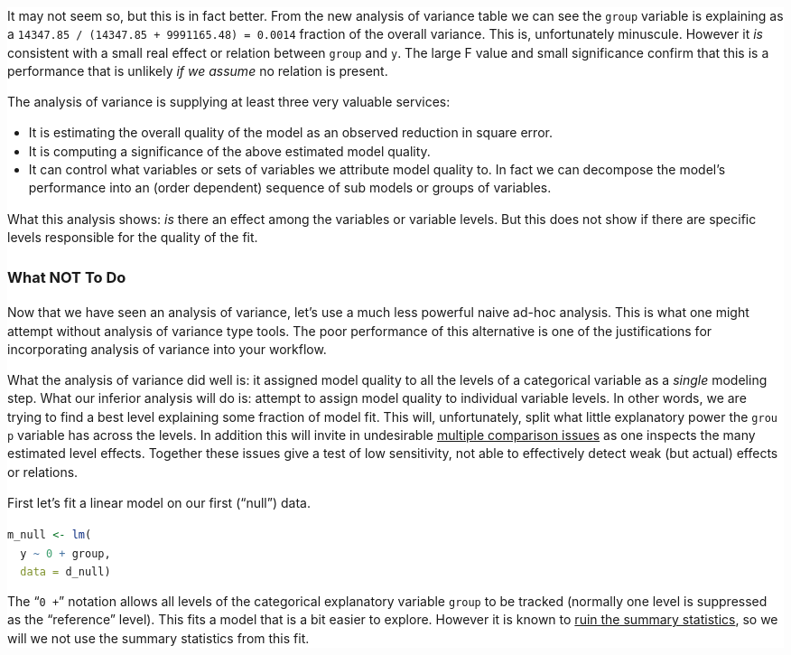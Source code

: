 It may not seem so, but this is in fact better. From the new analysis of
variance table we can see the `group` variable is explaining as a
`14347.85 / (14347.85 + 9991165.48) = 0.0014` fraction of the overall
variance. This is, unfortunately minuscule. However it *is* consistent
with a small real effect or relation between `group` and `y`. The large
F value and small significance confirm that this is a performance that
is unlikely *if we assume* no relation is present.

The analysis of variance is supplying at least three very valuable
services:

- It is estimating the overall quality of the model as an observed
  reduction in square error.
- It is computing a significance of the above estimated model quality.
- It can control what variables or sets of variables we attribute model
  quality to. In fact we can decompose the model’s performance into an
  (order dependent) sequence of sub models or groups of variables.

What this analysis shows: *is* there an effect among the variables or
variable levels. But this does not show if there are specific levels
responsible for the quality of the fit.

### What **NOT** To Do

Now that we have seen an analysis of variance, let’s use a much less
powerful naive ad-hoc analysis. This is what one might attempt without
analysis of variance type tools. The poor performance of this
alternative is one of the justifications for incorporating analysis of
variance into your workflow.

What the analysis of variance did well is: it assigned model quality to
all the levels of a categorical variable as a *single* modeling step.
What our inferior analysis will do is: attempt to assign model quality
to individual variable levels. In other words, we are trying to find a
best level explaining some fraction of model fit. This will,
unfortunately, split what little explanatory power the `group` variable
has across the levels. In addition this will invite in undesirable
[multiple comparison
issues](https://en.wikipedia.org/wiki/Multiple_comparisons_problem) as
one inspects the many estimated level effects. Together these issues
give a test of low sensitivity, not able to effectively detect weak (but
actual) effects or relations.

First let’s fit a linear model on our first (“null”) data.

``` r
m_null <- lm(
  y ~ 0 + group,
  data = d_null)
```

The “`0 +`” notation allows all levels of the categorical explanatory
variable `group` to be tracked (normally one level is suppressed as the
“reference” level). This fits a model that is a bit easier to explore.
However it is known to [ruin the summary
statistics](https://win-vector.com/2017/06/15/an-easy-way-to-accidentally-inflate-reported-r-squared-in-linear-regression-models/),
so we will we not use the summary statistics from this fit.
